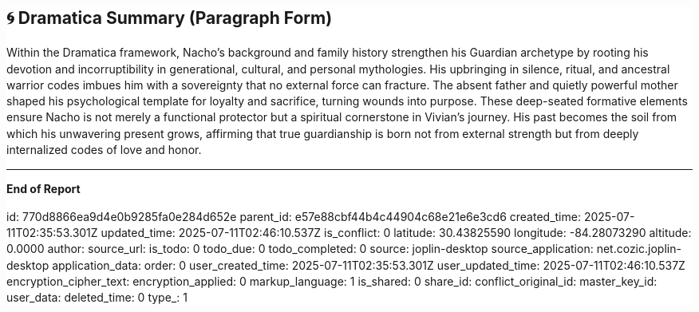 
## 🌀 Dramatica Summary (Paragraph Form)

Within the Dramatica framework, Nacho’s background and family history strengthen his Guardian archetype by rooting his devotion and incorruptibility in generational, cultural, and personal mythologies. His upbringing in silence, ritual, and ancestral warrior codes imbues him with a sovereignty that no external force can fracture. The absent father and quietly powerful mother shaped his psychological template for loyalty and sacrifice, turning wounds into purpose. These deep-seated formative elements ensure Nacho is not merely a functional protector but a spiritual cornerstone in Vivian’s journey. His past becomes the soil from which his unwavering present grows, affirming that true guardianship is born not from external strength but from deeply internalized codes of love and honor.

---

**End of Report**


id: 770d8866ea9d4e0b9285fa0e284d652e
parent_id: e57e88cbf44b4c44904c68e21e6e3cd6
created_time: 2025-07-11T02:35:53.301Z
updated_time: 2025-07-11T02:46:10.537Z
is_conflict: 0
latitude: 30.43825590
longitude: -84.28073290
altitude: 0.0000
author: 
source_url: 
is_todo: 0
todo_due: 0
todo_completed: 0
source: joplin-desktop
source_application: net.cozic.joplin-desktop
application_data: 
order: 0
user_created_time: 2025-07-11T02:35:53.301Z
user_updated_time: 2025-07-11T02:46:10.537Z
encryption_cipher_text: 
encryption_applied: 0
markup_language: 1
is_shared: 0
share_id: 
conflict_original_id: 
master_key_id: 
user_data: 
deleted_time: 0
type_: 1